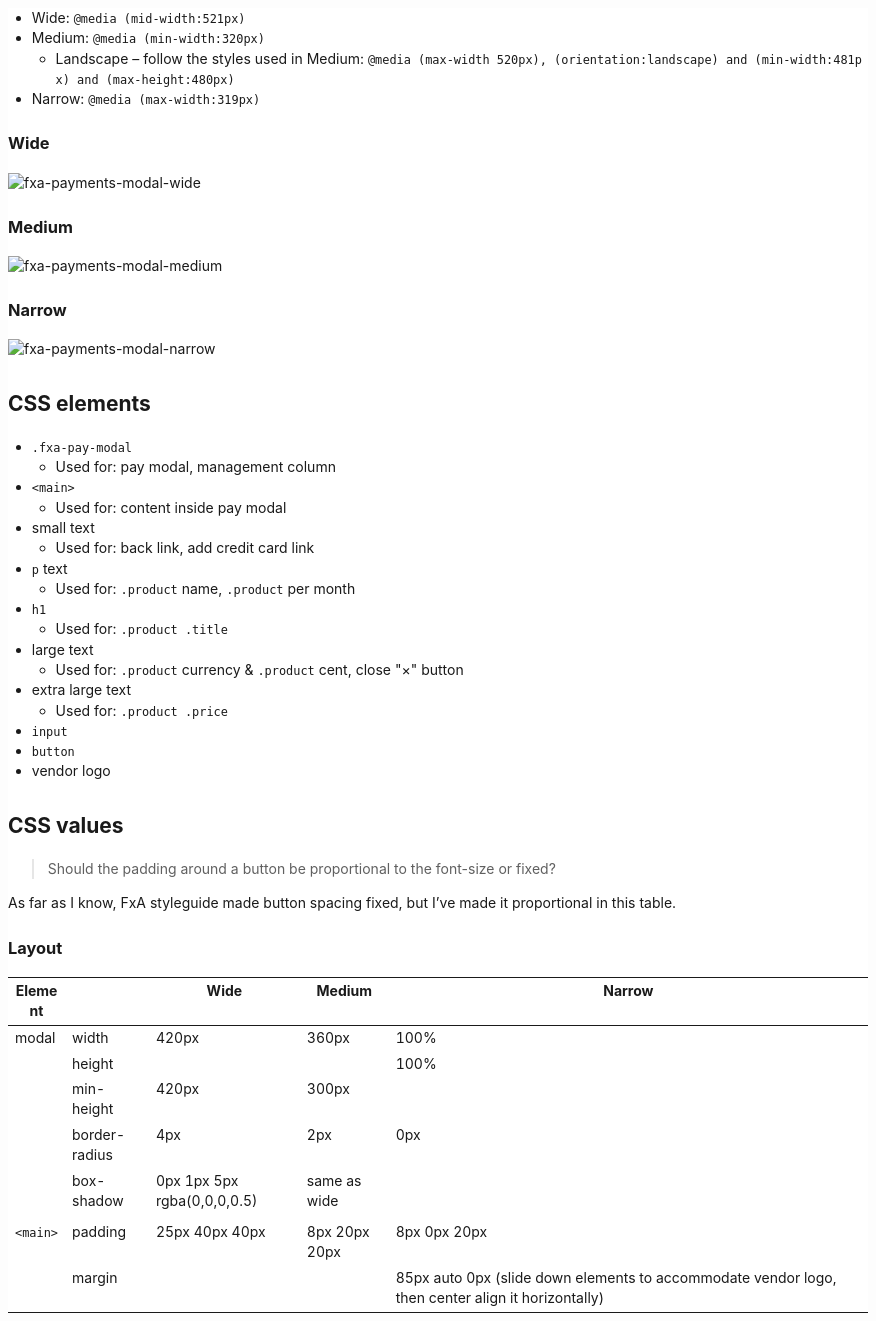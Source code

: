 * Wide: `@media (mid-width:521px)`
* Medium: `@media (min-width:320px)`
  * Landscape – follow the styles used in Medium: `@media (max-width 520px), (orientation:landscape) and (min-width:481px) and (max-height:480px)`
* Narrow: `@media (max-width:319px)`

### Wide
![fxa-payments-modal-wide](https://cloud.githubusercontent.com/assets/51007/8845443/43140748-3173-11e5-8ea5-6030e6dd6b06.PNG)

### Medium
![fxa-payments-modal-medium](https://cloud.githubusercontent.com/assets/51007/8845447/4a7a21a2-3173-11e5-9514-270653e88e79.PNG)

### Narrow
![fxa-payments-modal-narrow](https://cloud.githubusercontent.com/assets/51007/8845451/561d96ba-3173-11e5-8687-1adb601e4ffb.png)

## CSS elements

* `.fxa-pay-modal`
  * Used for: pay modal, management column
* `<main>`
  * Used for: content inside pay modal
* small text
  * Used for: back link, add credit card link
* `p` text
  * Used for: `.product` name, `.product` per month
* `h1`
  * Used for: `.product .title`
* large text
  * Used for: `.product` currency & `.product` cent, close "×" button
* extra large text
  * Used for: `.product .price`
* `input`
* `button`
* vendor logo

## CSS values

> Should the padding around a button be proportional to the font-size or fixed?

As far as I know, FxA styleguide made button spacing fixed, but I’ve made it proportional in this table.

### Layout

| Element |     | Wide | Medium | Narrow |
| ------- | --- | ---- | ------ | ------ |
| modal | width         | 420px | 360px | 100% |
|       | height        |       |       | 100% |
|       | min-height    | 420px | 300px |      |
|       | border-radius | 4px | 2px | 0px |
|       | box-shadow    | 0px 1px 5px rgba(0,0,0,0.5) | same as wide |  |
|  |  |  |  |  |
| `<main>`  | padding | 25px 40px 40px | 8px 20px 20px | 8px 0px 20px |
|           | margin  |                |               | 85px auto 0px (slide down elements to accommodate vendor logo, then center align it horizontally) |
